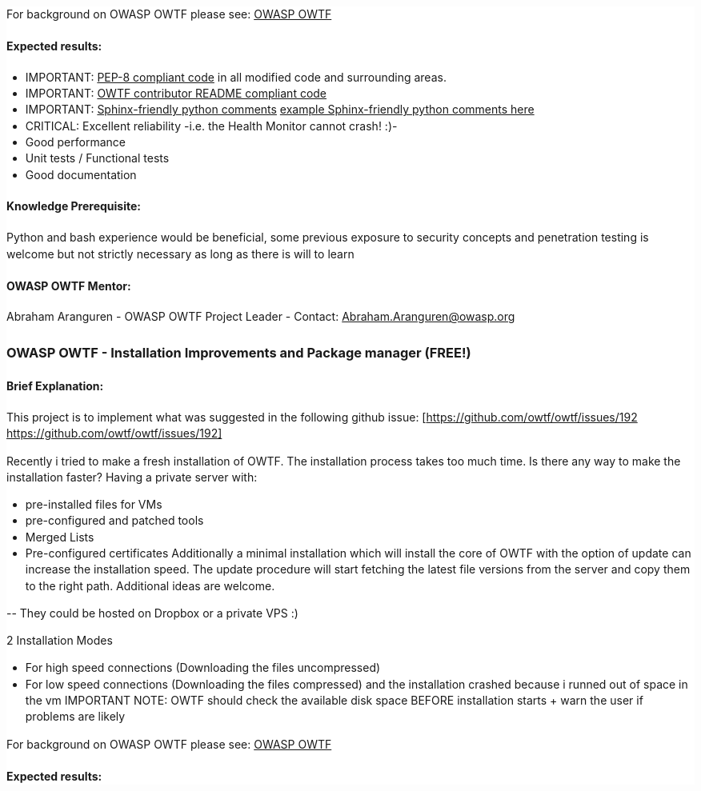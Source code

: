 For background on OWASP OWTF please see: [OWASP OWTF](https://www.owasp.org/index.php/OWASP_OWTF)

#### Expected results:

* IMPORTANT: [PEP-8 compliant code](http://legacy.python.org/dev/peps/pep-0008/) in all modified code and surrounding areas.
* IMPORTANT: [OWTF contributor README compliant code](https://github.com/7a/owtf/wiki/Contributor%27s-README)
* IMPORTANT: [Sphinx-friendly python comments](http://sphinx-doc.org/) [example Sphinx-friendly python comments here](http://owtf.github.io/ptp/_modules/ptp/tools/w3af/parser.html#W3AFXMLParser)
* CRITICAL: Excellent reliability -i.e. the Health Monitor cannot crash! :)-
* Good performance
* Unit tests / Functional tests
* Good documentation

#### Knowledge Prerequisite:
Python and bash experience would be beneficial, some previous exposure to security concepts and penetration testing is welcome but not strictly necessary as long as there is will to learn

#### OWASP OWTF Mentor:

Abraham Aranguren - OWASP OWTF Project Leader - Contact: Abraham.Aranguren@owasp.org

### OWASP OWTF - Installation Improvements and Package manager (FREE!)

#### Brief Explanation:

This project is to implement what was suggested in the following github issue:
[https://github.com/owtf/owtf/issues/192 https://github.com/owtf/owtf/issues/192]

Recently i tried to make a fresh installation of OWTF. The installation process takes too much time. Is there any way to make the installation faster?
Having a private server with:
* pre-installed files for VMs
* pre-configured and patched tools
* Merged Lists
* Pre-configured certificates
Additionally a minimal installation which will install the core of OWTF with the option of update can increase the installation speed. The update procedure will start fetching the latest file versions from the server and copy them to the right path.
Additional ideas are welcome.

-- They could be hosted on Dropbox or a private VPS :)

2 Installation Modes
* For high speed connections (Downloading the files uncompressed)
* For low speed connections (Downloading the files compressed)
and the installation crashed because i runned out of space in the vm
IMPORTANT NOTE: OWTF should check the available disk space BEFORE installation starts + warn the user if problems are likely

For background on OWASP OWTF please see: [OWASP OWTF](https://www.owasp.org/index.php/OWASP_OWTF)

#### Expected results:
